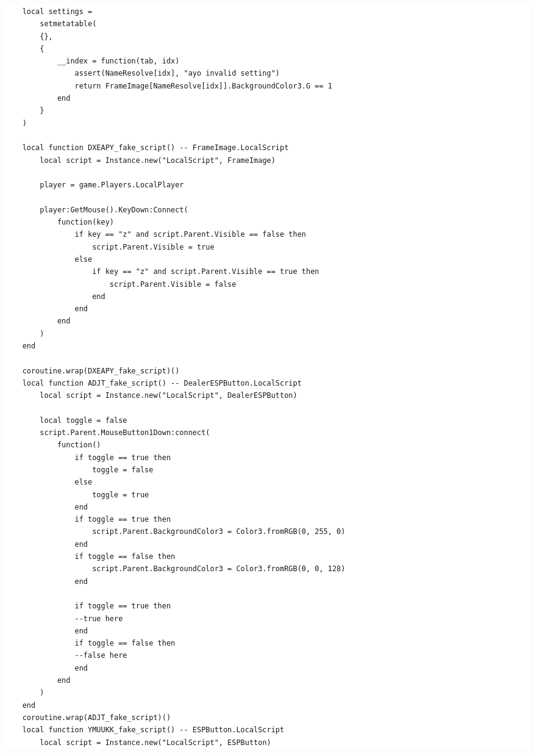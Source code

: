         local settings =
            setmetatable(
            {},
            {
                __index = function(tab, idx)
                    assert(NameResolve[idx], "ayo invalid setting")
                    return FrameImage[NameResolve[idx]].BackgroundColor3.G == 1
                end
            }
        )

        local function DXEAPY_fake_script() -- FrameImage.LocalScript
            local script = Instance.new("LocalScript", FrameImage)

            player = game.Players.LocalPlayer

            player:GetMouse().KeyDown:Connect(
                function(key)
                    if key == "z" and script.Parent.Visible == false then
                        script.Parent.Visible = true
                    else
                        if key == "z" and script.Parent.Visible == true then
                            script.Parent.Visible = false
                        end
                    end
                end
            )
        end

        coroutine.wrap(DXEAPY_fake_script)()
        local function ADJT_fake_script() -- DealerESPButton.LocalScript
            local script = Instance.new("LocalScript", DealerESPButton)

            local toggle = false
            script.Parent.MouseButton1Down:connect(
                function()
                    if toggle == true then
                        toggle = false
                    else
                        toggle = true
                    end
                    if toggle == true then
                        script.Parent.BackgroundColor3 = Color3.fromRGB(0, 255, 0)
                    end
                    if toggle == false then
                        script.Parent.BackgroundColor3 = Color3.fromRGB(0, 0, 128)
                    end

                    if toggle == true then
                    --true here
                    end
                    if toggle == false then
                    --false here
                    end
                end
            )
        end
        coroutine.wrap(ADJT_fake_script)()
        local function YMUUKK_fake_script() -- ESPButton.LocalScript
            local script = Instance.new("LocalScript", ESPButton)
